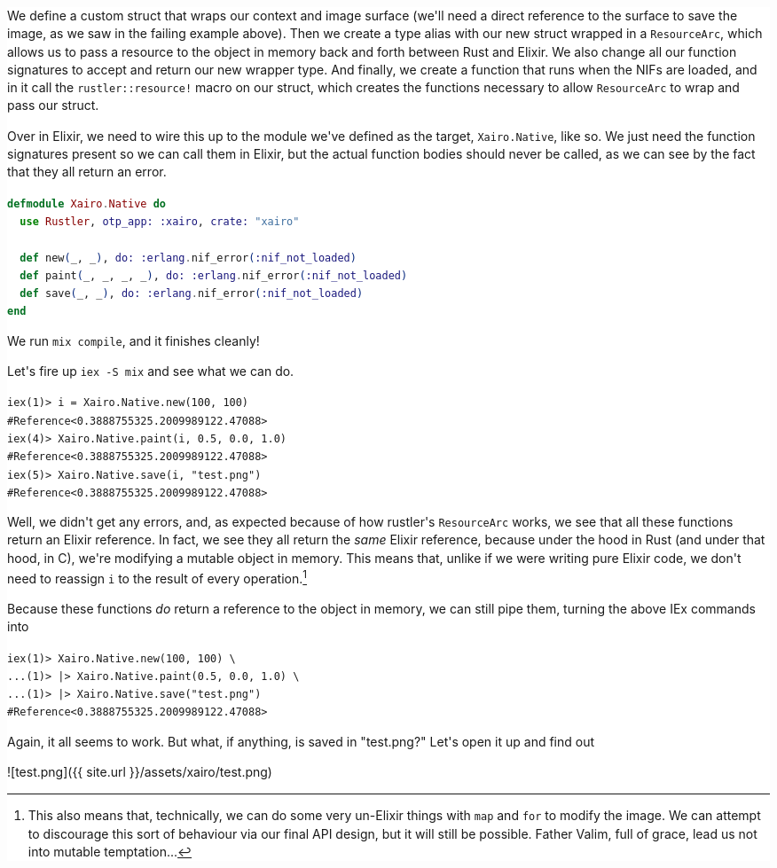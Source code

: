 We define a custom struct that wraps our context and image surface (we'll need a direct reference to the surface to save the image, as we saw in the failing example above). Then we create a type alias with our new struct wrapped in a `ResourceArc`, which allows us to pass a resource to the object in memory back and forth between Rust and Elixir. We also change all our function signatures to accept and return our new wrapper type. And finally, we create a function that runs when the NIFs are loaded, and in it call the `rustler::resource!` macro on our struct, which creates the functions necessary to allow `ResourceArc` to wrap and pass our struct.


Over in Elixir, we need to wire this up to the module we've defined as the target, `Xairo.Native`, like so. We just need the function signatures present so we can call them in Elixir, but the actual function bodies should never be called, as we can see by the fact that they all return an error.

```elixir
defmodule Xairo.Native do
  use Rustler, otp_app: :xairo, crate: "xairo"

  def new(_, _), do: :erlang.nif_error(:nif_not_loaded)
  def paint(_, _, _, _), do: :erlang.nif_error(:nif_not_loaded)
  def save(_, _), do: :erlang.nif_error(:nif_not_loaded)
end
```

We run `mix compile`, and it finishes cleanly!

Let's fire up `iex -S mix` and see what we can do.

```iex
iex(1)> i = Xairo.Native.new(100, 100)
#Reference<0.3888755325.2009989122.47088>
iex(4)> Xairo.Native.paint(i, 0.5, 0.0, 1.0)
#Reference<0.3888755325.2009989122.47088>
iex(5)> Xairo.Native.save(i, "test.png")
#Reference<0.3888755325.2009989122.47088>
```

Well, we didn't get any errors, and, as expected because of how rustler's `ResourceArc` works, we see that all these functions return an Elixir reference. In fact, we see they all return the _same_ Elixir reference, because under the hood in Rust (and under that hood, in C), we're modifying a mutable object in memory. This means that, unlike if we were writing pure Elixir code, we don't need to reassign `i` to the result of every operation.[^2]


Because these functions *do* return a reference to the object in memory, we can still pipe them, turning the above IEx commands into

```iex
iex(1)> Xairo.Native.new(100, 100) \
...(1)> |> Xairo.Native.paint(0.5, 0.0, 1.0) \
...(1)> |> Xairo.Native.save("test.png")
#Reference<0.3888755325.2009989122.47088>
```

Again, it all seems to work. But what, if anything, is saved in "test.png?" Let's open it up and find out

![test.png]({{ site.url }}/assets/xairo/test.png)


[^1]: [Intro to Cairo Graphics in Rust](https://medium.com/@bit101/intro-to-cairo-graphics-in-rust-35470a6aed86), for example, which dives a bit deeper into the specifics of the Rust syntax than I intend to. In fact, this blog post gives us pretty much all the Rust code we need to accomplish our goals for this blog post, so we will be drawing on it heavily for the Rust side of the library.
[^2]: This also means that, technically, we can do some very un-Elixir things with `map` and `for` to modify the image. We can attempt to discourage this sort of behaviour via our final API design, but it will still be possible. Father Valim, full of grace, lead us not into mutable temptation...